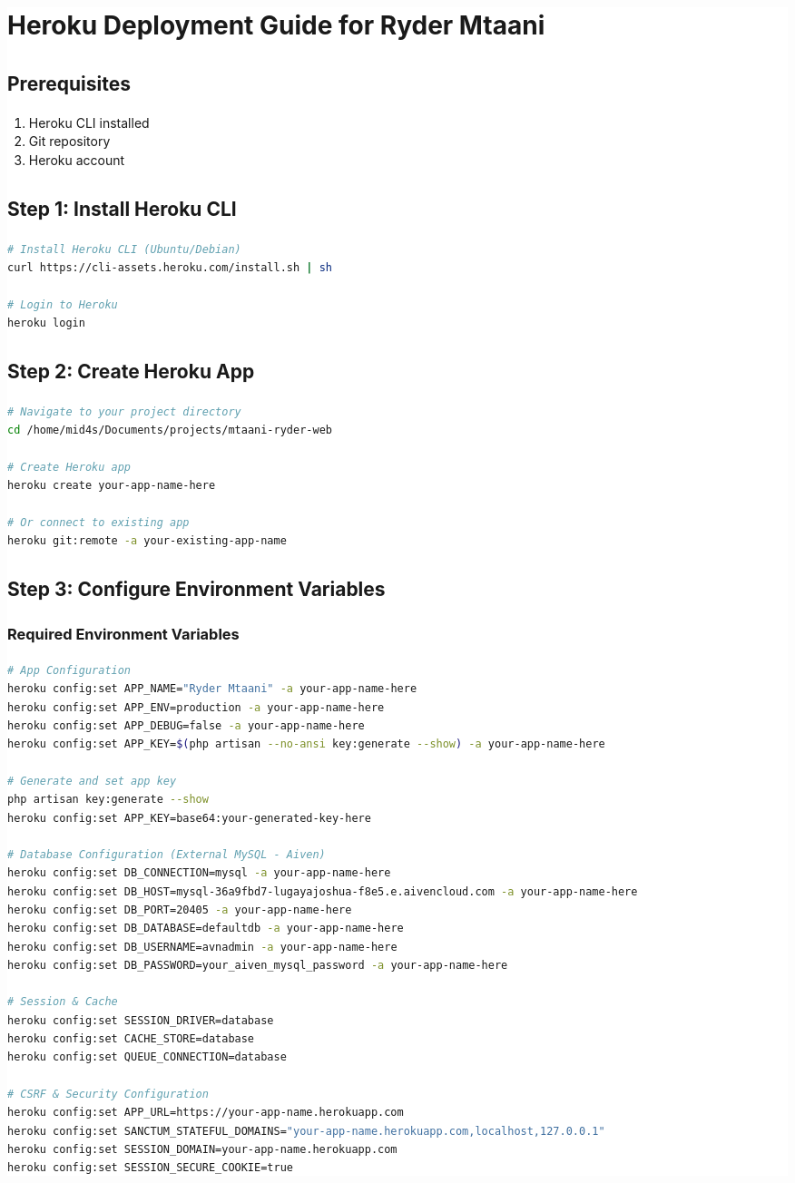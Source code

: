 # Heroku Deployment Guide for Ryder Mtaani

## Prerequisites
1. Heroku CLI installed
2. Git repository
3. Heroku account

## Step 1: Install Heroku CLI
```bash
# Install Heroku CLI (Ubuntu/Debian)
curl https://cli-assets.heroku.com/install.sh | sh

# Login to Heroku
heroku login
```

## Step 2: Create Heroku App
```bash
# Navigate to your project directory
cd /home/mid4s/Documents/projects/mtaani-ryder-web

# Create Heroku app
heroku create your-app-name-here

# Or connect to existing app
heroku git:remote -a your-existing-app-name
```

## Step 3: Configure Environment Variables

### Required Environment Variables
```bash
# App Configuration
heroku config:set APP_NAME="Ryder Mtaani" -a your-app-name-here
heroku config:set APP_ENV=production -a your-app-name-here
heroku config:set APP_DEBUG=false -a your-app-name-here
heroku config:set APP_KEY=$(php artisan --no-ansi key:generate --show) -a your-app-name-here

# Generate and set app key
php artisan key:generate --show
heroku config:set APP_KEY=base64:your-generated-key-here

# Database Configuration (External MySQL - Aiven)
heroku config:set DB_CONNECTION=mysql -a your-app-name-here
heroku config:set DB_HOST=mysql-36a9fbd7-lugayajoshua-f8e5.e.aivencloud.com -a your-app-name-here
heroku config:set DB_PORT=20405 -a your-app-name-here
heroku config:set DB_DATABASE=defaultdb -a your-app-name-here
heroku config:set DB_USERNAME=avnadmin -a your-app-name-here
heroku config:set DB_PASSWORD=your_aiven_mysql_password -a your-app-name-here

# Session & Cache
heroku config:set SESSION_DRIVER=database
heroku config:set CACHE_STORE=database
heroku config:set QUEUE_CONNECTION=database

# CSRF & Security Configuration
heroku config:set APP_URL=https://your-app-name.herokuapp.com
heroku config:set SANCTUM_STATEFUL_DOMAINS="your-app-name.herokuapp.com,localhost,127.0.0.1"
heroku config:set SESSION_DOMAIN=your-app-name.herokuapp.com
heroku config:set SESSION_SECURE_COOKIE=true
```